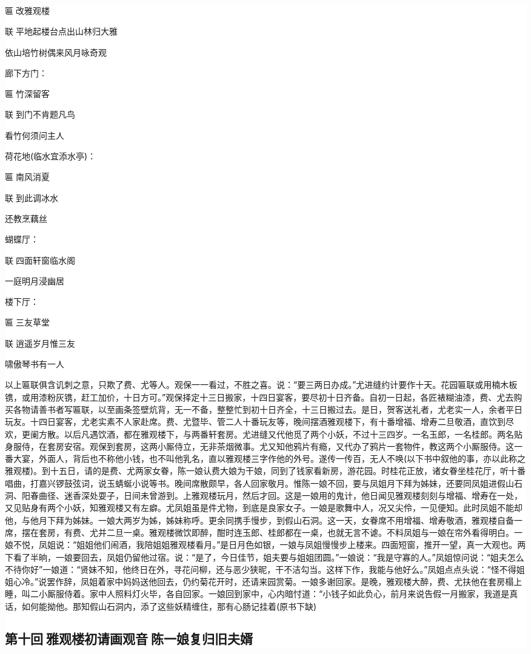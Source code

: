 匾 改雅观楼  

联 平地起楼台点出山林归大雅  

依山培竹树偶来风月咏奇观  

廊下方门：  

匾 竹深留客  

联 到门不肯题凡鸟  

看竹何须问主人  

荷花地(临水宜添水亭)：  

匾 南风消夏  

联 到此调冰水  

还教烹藕丝  

蝴蝶厅：  

联 四面轩窗临水阁  

一庭明月浸幽居  

楼下厅：  

匾 三友草堂  

联 逍遥岁月惟三友  

啸傲琴书有一人  

以上匾联俱含讥刺之意，只欺了费、尤等人。观保一一看过，不胜之喜。说：“要三两日办成。”尤进缝约计要作十天。花园匾联或用楠木板镌，或用漆粉灰镌，赶工加价，十日方可。”观保择定十三日搬家，十四日宴客，要尽初十日齐备。自初一日起，各匠裱糊油漆，费、尤去购买各物请善书者写匾联，以至画条签壁炕背，无一不备，整整忙到初十日齐全，十三日搬过去。是日，贺客送礼者，尤老实一人，余者平日玩友。十四日宴客，尤老实素不人家赴席。费、尤暨毕、管二人十番玩友等，晚间摆酒雅观楼下，有十番增福、增寿二旦敬酒，直饮到尽欢，更阑方散。以后凡遇饮酒，都在雅观楼下，与两番轩套房。尤进缝又代他觅了两个小妖，不过十三四岁。一名玉郎，一名桂郎。两名贴身服侍，在套房安宿。观保到套房，这两小厮侍立，无非茶烟微事。尤又知他鸦片有瘾，又代办了鸦片一套物件，教这两个小厮服侍。这一番大宴，外面人，背后也不称他小钱，也不叫他乳名，直以雅观楼三字作他的外号。遂传一传百，无人不唤(以下书中叙他的事，亦以此称之雅观楼)。到十五日，请的是费、尤两家女眷，陈一娘认费大娘为干娘，同到了钱家看新房，游花园。时桂花正放，诸女眷坐桂花厅，听十番唱曲，打嘉兴锣鼓弦词，说玉蜻蜒小说等书。晚间席散颇早，各人回家敬月。惟陈一娘不回，要与凤姐月下拜为姊妹，还要同凤姐进假山石洞、阳春曲径、迷香深处耍子，日间未曾游到。上雅观楼玩月，然后才回。这是一娘用的鬼计，他日闻见雅观楼刻刻与增福、增寿在一处，又见贴身有两个小妖，知雅观楼又有左癖。尤凤姐虽是件尤物，到底是良家女子。一娘是歌舞中人，况又尖伶，一见便知。此时凤姐不能却他，与他月下拜为姊妹。一娘大两岁为姊，姊妹称呼。更余同携手慢步，到假山石洞。这一天，女眷席不用增福、增寿敬酒，雅观楼自备一席，摆在套房，有费、尤并二旦一桌。雅观楼微饮即醉，酣时连玉郎、桂郎都在一桌，也就无言不谑。不料凤姐与一娘在帘外看得明白。一娘不悦，凤姐说：“姐姐他们闹酒，我陪姐姐雅观楼看月。”是日月色如银，一娘与凤姐慢慢步上楼来。四面短窗，推开一望，真一大观也。两下看了半晌，一娘要回去，凤姐仍留他过宿。说：“是了，今日佳节，姐夫要与姐姐团圆。”一娘说：“我是守寡的人。”凤姐惊问说：“姐夫怎么不待你好”一娘道：“贤妹不知，他终日在外，寻花问柳，还与恶少狭昵，干不洁勾当。这样下作，我能与他好么。”凤姐点点头说：“怪不得姐姐心冷。”说罢作辞，凤姐着家中妈妈送他回去，仍约菊花开时，还请来园赏菊。一娘多谢回家。是晚，雅观楼大醉，费、尤扶他在套房榻上睡，叫二小厮服侍着。家中人照料灯火毕，各自回家。一娘回到家中，心内暗忖道：“小钱子如此负心，前月来说告假一月搬家，我道是真话，如何能拗他。那知假山石洞内，添了这些妖精缠住，那有心肠记挂着(原书下缺)  

## 第十回 雅观楼初请画观音 陈一娘复归旧夫婿  

